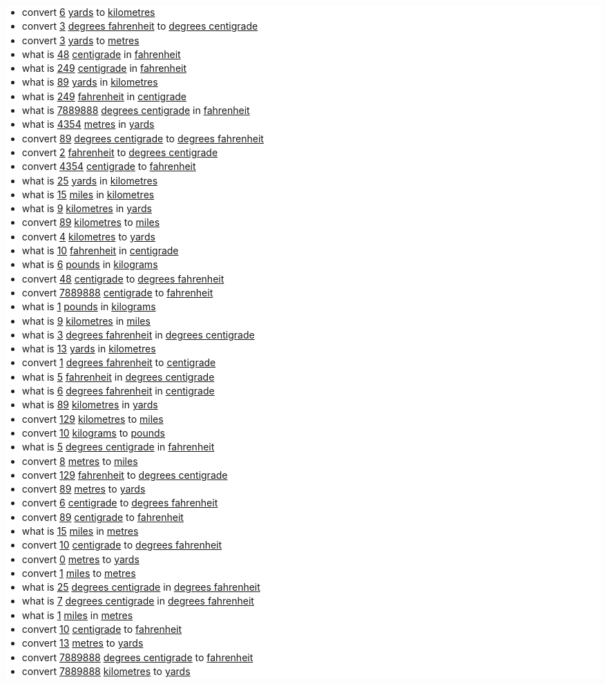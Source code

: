 - convert [6](number) [yards](unit_of_measurement) to [kilometres](unit_of_measurement)
- convert [3](number) [degrees fahrenheit](unit_of_measurement) to [degrees centigrade](unit_of_measurement)
- convert [3](number) [yards](unit_of_measurement) to [metres](unit_of_measurement)
- what is [48](number) [centigrade](unit_of_measurement) in [fahrenheit](unit_of_measurement)
- what is [249](number) [centigrade](unit_of_measurement) in [fahrenheit](unit_of_measurement)
- what is [89](number) [yards](unit_of_measurement) in [kilometres](unit_of_measurement)
- what is [249](number) [fahrenheit](unit_of_measurement) in [centigrade](unit_of_measurement)
- what is [7889888](number) [degrees centigrade](unit_of_measurement) in [fahrenheit](unit_of_measurement)
- what is [4354](number) [metres](unit_of_measurement) in [yards](unit_of_measurement)
- convert [89](number) [degrees centigrade](unit_of_measurement) to [degrees fahrenheit](unit_of_measurement)
- convert [2](number) [fahrenheit](unit_of_measurement) to [degrees centigrade](unit_of_measurement)
- convert [4354](number) [centigrade](unit_of_measurement) to [fahrenheit](unit_of_measurement)
- what is [25](number) [yards](unit_of_measurement) in [kilometres](unit_of_measurement)
- what is [15](number) [miles](unit_of_measurement) in [kilometres](unit_of_measurement)
- what is [9](number) [kilometres](unit_of_measurement) in [yards](unit_of_measurement)
- convert [89](number) [kilometres](unit_of_measurement) to [miles](unit_of_measurement)
- convert [4](number) [kilometres](unit_of_measurement) to [yards](unit_of_measurement)
- what is [10](number) [fahrenheit](unit_of_measurement) in [centigrade](unit_of_measurement)
- what is [6](number) [pounds](unit_of_measurement) in [kilograms](unit_of_measurement)
- convert [48](number) [centigrade](unit_of_measurement) to [degrees fahrenheit](unit_of_measurement)
- convert [7889888](number) [centigrade](unit_of_measurement) to [fahrenheit](unit_of_measurement)
- what is [1](number) [pounds](unit_of_measurement) in [kilograms](unit_of_measurement)
- what is [9](number) [kilometres](unit_of_measurement) in [miles](unit_of_measurement)
- what is [3](number) [degrees fahrenheit](unit_of_measurement) in [degrees centigrade](unit_of_measurement)
- what is [13](number) [yards](unit_of_measurement) in [kilometres](unit_of_measurement)
- convert [1](number) [degrees fahrenheit](unit_of_measurement) to [centigrade](unit_of_measurement)
- what is [5](number) [fahrenheit](unit_of_measurement) in [degrees centigrade](unit_of_measurement)
- what is [6](number) [degrees fahrenheit](unit_of_measurement) in [centigrade](unit_of_measurement)
- what is [89](number) [kilometres](unit_of_measurement) in [yards](unit_of_measurement)
- convert [129](number) [kilometres](unit_of_measurement) to [miles](unit_of_measurement)
- convert [10](number) [kilograms](unit_of_measurement) to [pounds](unit_of_measurement)
- what is [5](number) [degrees centigrade](unit_of_measurement) in [fahrenheit](unit_of_measurement)
- convert [8](number) [metres](unit_of_measurement) to [miles](unit_of_measurement)
- convert [129](number) [fahrenheit](unit_of_measurement) to [degrees centigrade](unit_of_measurement)
- convert [89](number) [metres](unit_of_measurement) to [yards](unit_of_measurement)
- convert [6](number) [centigrade](unit_of_measurement) to [degrees fahrenheit](unit_of_measurement)
- convert [89](number) [centigrade](unit_of_measurement) to [fahrenheit](unit_of_measurement)
- what is [15](number) [miles](unit_of_measurement) in [metres](unit_of_measurement)
- convert [10](number) [centigrade](unit_of_measurement) to [degrees fahrenheit](unit_of_measurement)
- convert [0](number) [metres](unit_of_measurement) to [yards](unit_of_measurement)
- convert [1](number) [miles](unit_of_measurement) to [metres](unit_of_measurement)
- what is [25](number) [degrees centigrade](unit_of_measurement) in [degrees fahrenheit](unit_of_measurement)
- what is [7](number) [degrees centigrade](unit_of_measurement) in [degrees fahrenheit](unit_of_measurement)
- what is [1](number) [miles](unit_of_measurement) in [metres](unit_of_measurement)
- convert [10](number) [centigrade](unit_of_measurement) to [fahrenheit](unit_of_measurement)
- convert [13](number) [metres](unit_of_measurement) to [yards](unit_of_measurement)
- convert [7889888](number) [degrees centigrade](unit_of_measurement) to [fahrenheit](unit_of_measurement)
- convert [7889888](number) [kilometres](unit_of_measurement) to [yards](unit_of_measurement)